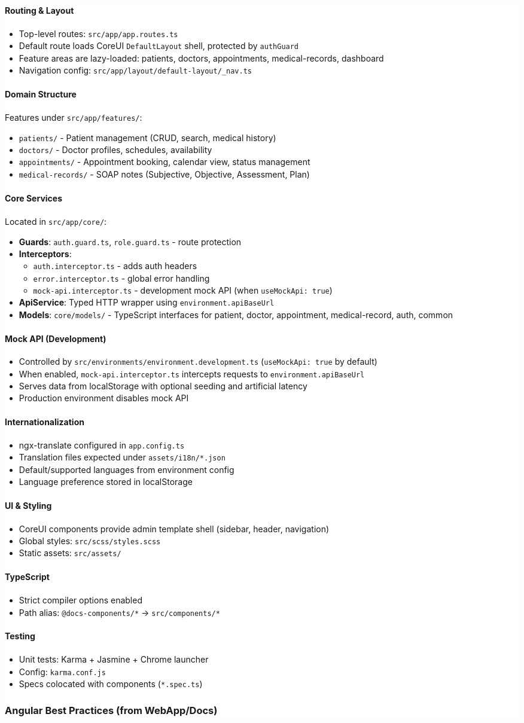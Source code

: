 #### Routing & Layout
- Top-level routes: `src/app/app.routes.ts`
- Default route loads CoreUI `DefaultLayout` shell, protected by `authGuard`
- Feature areas are lazy-loaded: patients, doctors, appointments, medical-records, dashboard
- Navigation config: `src/app/layout/default-layout/_nav.ts`

#### Domain Structure
Features under `src/app/features/`:
- `patients/` - Patient management (CRUD, search, medical history)
- `doctors/` - Doctor profiles, schedules, availability
- `appointments/` - Appointment booking, calendar view, status management
- `medical-records/` - SOAP notes (Subjective, Objective, Assessment, Plan)

#### Core Services
Located in `src/app/core/`:
- **Guards**: `auth.guard.ts`, `role.guard.ts` - route protection
- **Interceptors**: 
  - `auth.interceptor.ts` - adds auth headers
  - `error.interceptor.ts` - global error handling
  - `mock-api.interceptor.ts` - development mock API (when `useMockApi: true`)
- **ApiService**: Typed HTTP wrapper using `environment.apiBaseUrl`
- **Models**: `core/models/` - TypeScript interfaces for patient, doctor, appointment, medical-record, auth, common

#### Mock API (Development)
- Controlled by `src/environments/environment.development.ts` (`useMockApi: true` by default)
- When enabled, `mock-api.interceptor.ts` intercepts requests to `environment.apiBaseUrl`
- Serves data from localStorage with optional seeding and artificial latency
- Production environment disables mock API

#### Internationalization
- ngx-translate configured in `app.config.ts`
- Translation files expected under `assets/i18n/*.json`
- Default/supported languages from environment config
- Language preference stored in localStorage

#### UI & Styling
- CoreUI components provide admin template shell (sidebar, header, navigation)
- Global styles: `src/scss/styles.scss`
- Static assets: `src/assets/`

#### TypeScript
- Strict compiler options enabled
- Path alias: `@docs-components/*` → `src/components/*`

#### Testing
- Unit tests: Karma + Jasmine + Chrome launcher
- Config: `karma.conf.js`
- Specs colocated with components (`*.spec.ts`)

### Angular Best Practices (from WebApp/Docs)
